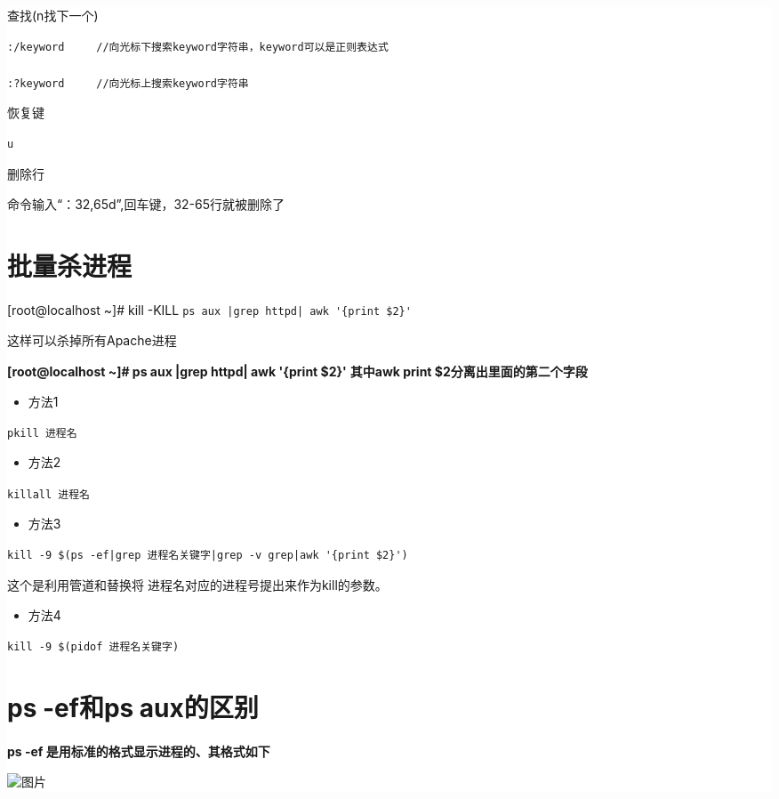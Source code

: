 查找(n找下一个)

```
:/keyword     //向光标下搜索keyword字符串，keyword可以是正则表达式 

:?keyword     //向光标上搜索keyword字符串
```

恢复键

```
u
```

删除行

命令输入“：32,65d”,回车键，32-65行就被删除了



# 批量杀进程

[root@localhost ~]# kill -KILL `ps aux |grep httpd| awk '{print $2}'`

这样可以杀掉所有Apache进程



**[root@localhost ~]# ps aux |grep httpd| awk '{print $2}'** 
**其中awk print $2分离出里面的第二个字段**

- 方法1

```
pkill 进程名 
```

- 方法2

```
killall 进程名
```

- 方法3

```
kill -9 $(ps -ef|grep 进程名关键字|grep -v grep|awk '{print $2}')
```

这个是利用管道和替换将 进程名对应的进程号提出来作为kill的参数。

- 方法4

```
kill -9 $(pidof 进程名关键字)
```

# ps -ef和ps aux的区别

**ps -ef 是用标准的格式显示进程的、其格式如下**

![图片](https://mmbiz.qpic.cn/mmbiz_png/SOCnlGsBWDcyPAVqQgS1ybUg1gqxHHccsHtSXUzZKPtEb9nWWVnVt4IYG80gBFbF2xIiaQ9DjGCl9W1lUIXZ1fA/640?wx_fmt=png&tp=webp&wxfrom=5&wx_lazy=1&wx_co=1)
